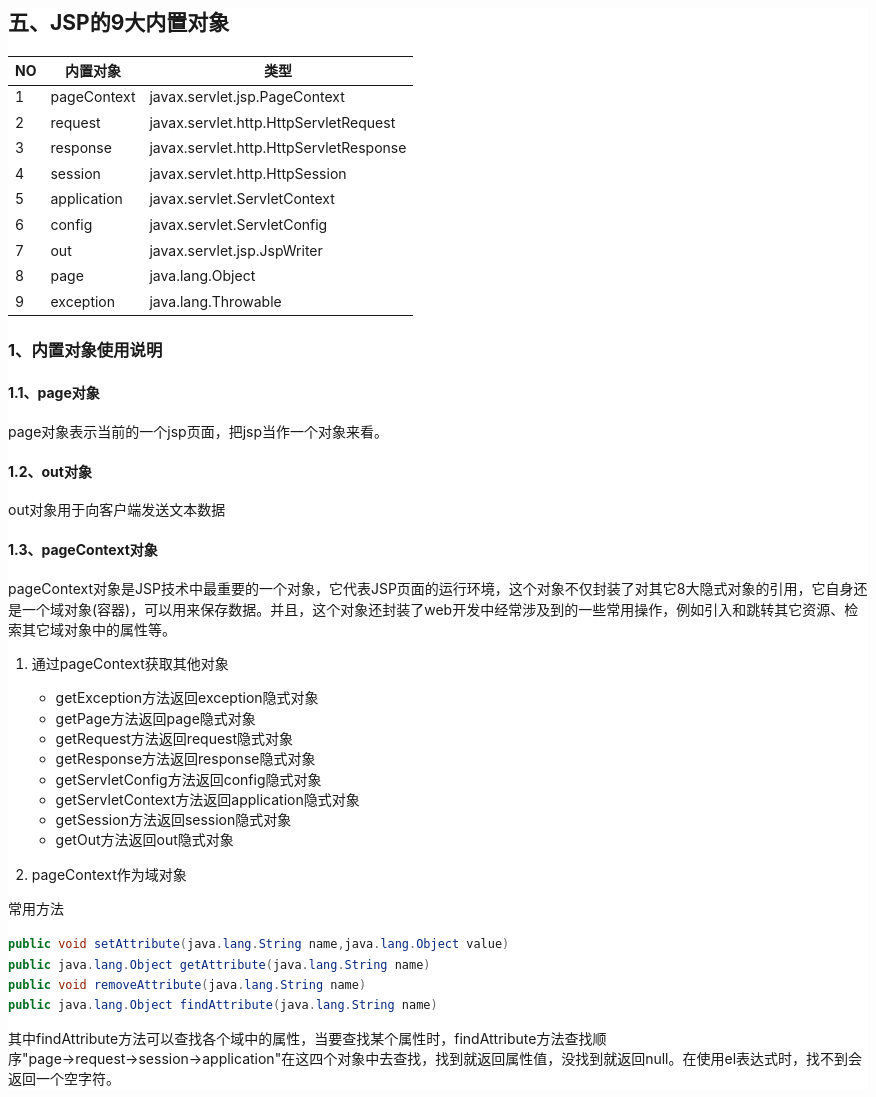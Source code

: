 ## 五、JSP的9大内置对象

| NO   | 内置对象    | 类型                                   |
| ---- | ----------- | -------------------------------------- |
| 1    | pageContext | javax.servlet.jsp.PageContext          |
| 2    | request     | javax.servlet.http.HttpServletRequest  |
| 3    | response    | javax.servlet.http.HttpServletResponse |
| 4    | session     | javax.servlet.http.HttpSession         |
| 5    | application | javax.servlet.ServletContext           |
| 6    | config      | javax.servlet.ServletConfig            |
| 7    | out         | javax.servlet.jsp.JspWriter            |
| 8    | page        | java.lang.Object                       |
| 9    | exception   | java.lang.Throwable                    |

### 1、内置对象使用说明
#### 1.1、page对象
page对象表示当前的一个jsp页面，把jsp当作一个对象来看。
#### 1.2、out对象
out对象用于向客户端发送文本数据
#### 1.3、pageContext对象
pageContext对象是JSP技术中最重要的一个对象，它代表JSP页面的运行环境，这个对象不仅封装了对其它8大隐式对象的引用，它自身还是一个域对象(容器)，可以用来保存数据。并且，这个对象还封装了web开发中经常涉及到的一些常用操作，例如引入和跳转其它资源、检索其它域对象中的属性等。

1. 通过pageContext获取其他对象
    * getException方法返回exception隐式对象
    * getPage方法返回page隐式对象
    * getRequest方法返回request隐式对象
    * getResponse方法返回response隐式对象
    * getServletConfig方法返回config隐式对象
    * getServletContext方法返回application隐式对象
    * getSession方法返回session隐式对象
    * getOut方法返回out隐式对象

2. pageContext作为域对象

常用方法
```java
public void setAttribute(java.lang.String name,java.lang.Object value)
public java.lang.Object getAttribute(java.lang.String name)
public void removeAttribute(java.lang.String name)
public java.lang.Object findAttribute(java.lang.String name)
```

其中findAttribute方法可以查找各个域中的属性，当要查找某个属性时，findAttribute方法查找顺序"page→request→session→application"在这四个对象中去查找，找到就返回属性值，没找到就返回null。在使用el表达式时，找不到会返回一个空字符。
